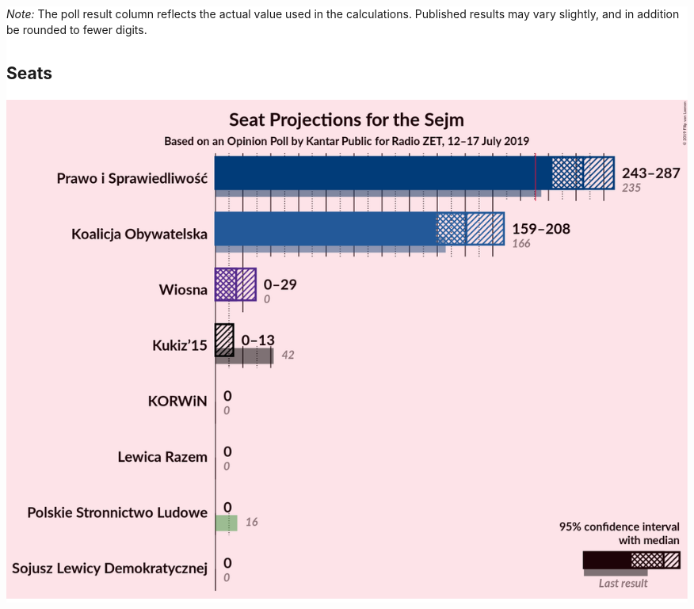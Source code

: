 *Note:* The poll result column reflects the actual value used in the calculations. Published results may vary slightly, and in addition be rounded to fewer digits.

## Seats

![Graph with seats not yet produced](2019-07-17-KantarPublic-seats.png "Seats")
